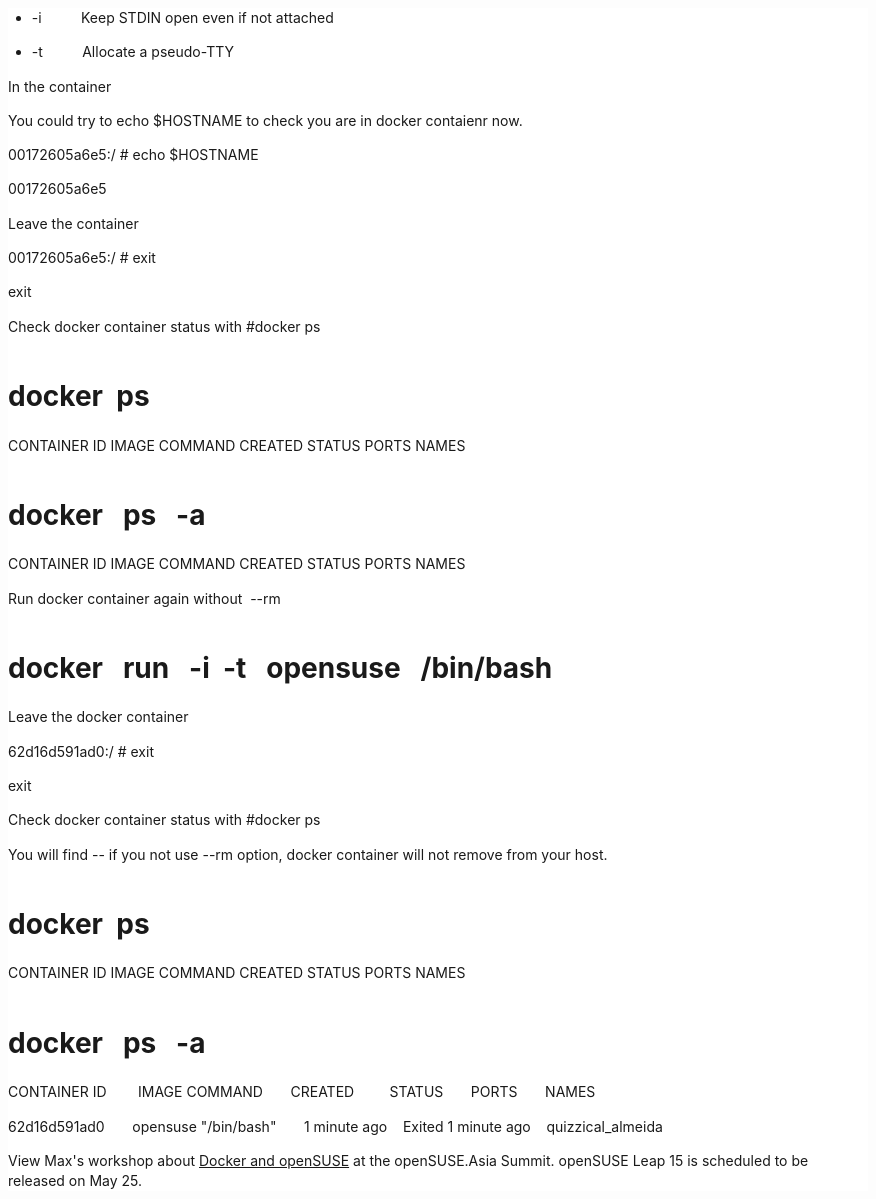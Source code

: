  	
  * -i          Keep STDIN open even if not attached

 	
  * -t          Allocate a pseudo-TTY




In the container

You could try to echo $HOSTNAME to check you are in docker contaienr now.

00172605a6e5:/ # echo $HOSTNAME

00172605a6e5

Leave the container

00172605a6e5:/ # exit

exit

Check docker container status with #docker ps 

# docker  ps

CONTAINER ID IMAGE COMMAND CREATED STATUS PORTS NAMES

# docker   ps   -a

CONTAINER ID IMAGE COMMAND CREATED STATUS PORTS NAMES



Run docker container again without  --rm

# docker   run   -i  -t   opensuse   /bin/bash

Leave the docker container

62d16d591ad0:/ # exit

exit



Check docker container status with #docker ps 

You will find -- if you not use --rm option, docker container will not remove from your host.

# docker  ps

CONTAINER ID IMAGE COMMAND CREATED STATUS PORTS NAMES

# docker   ps   -a

CONTAINER ID        IMAGE COMMAND       CREATED         STATUS       PORTS       NAMES

62d16d591ad0       opensuse "/bin/bash"       1 minute ago    Exited 1 minute ago    quizzical_almeida



View Max's workshop about [Docker and openSUSE](https://youtu.be/6bUSgX4fBKc) at the openSUSE.Asia Summit. openSUSE Leap 15 is scheduled to be released on May 25.
